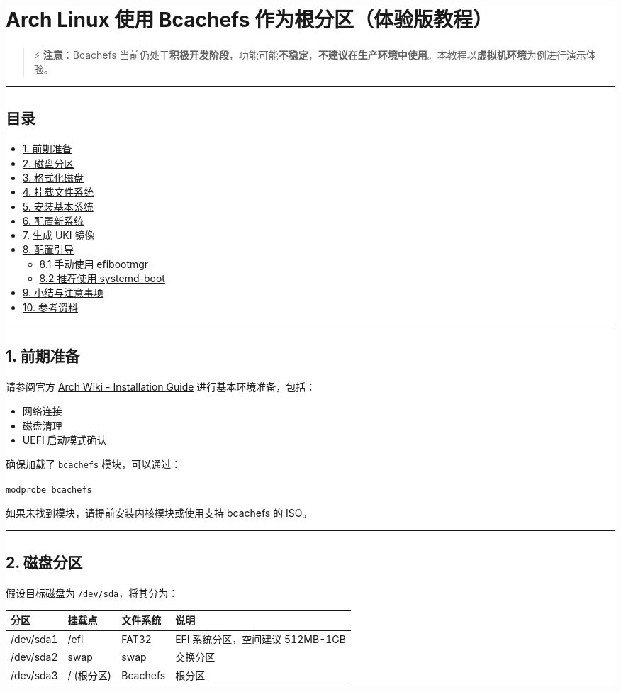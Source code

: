 # Arch Linux 使用 Bcachefs 作为根分区（体验版教程）

> ⚡ **注意**：Bcachefs 当前仍处于**积极开发阶段**，功能可能**不稳定**，**不建议在生产环境中使用**。本教程以**虚拟机环境**为例进行演示体验。

---

## 目录

- [1. 前期准备](#1-前期准备)
- [2. 磁盘分区](#2-磁盘分区)
- [3. 格式化磁盘](#3-格式化磁盘)
- [4. 挂载文件系统](#4-挂载文件系统)
- [5. 安装基本系统](#5-安装基本系统)
- [6. 配置新系统](#6-配置新系统)
- [7. 生成 UKI 镜像](#7-生成-uki-镜像)
- [8. 配置引导](#8-配置引导)
  - [8.1 手动使用 efibootmgr](#81-手动使用-efibootmgr)
  - [8.2 推荐使用 systemd-boot](#82-推荐使用-systemd-boot)
- [9. 小结与注意事项](#9-小结与注意事项)
- [10. 参考资料](#9-参考资料)

---

## 1. 前期准备

请参阅官方 [Arch Wiki - Installation Guide](https://wiki.archlinux.org/title/Installation_guide) 进行基本环境准备，包括：

- 网络连接
- 磁盘清理
- UEFI 启动模式确认

确保加载了 `bcachefs` 模块，可以通过：

```bash
modprobe bcachefs
```

如果未找到模块，请提前安装内核模块或使用支持 bcachefs 的 ISO。

---

## 2. 磁盘分区

假设目标磁盘为 `/dev/sda`，将其分为：

| 分区 | 挂载点 | 文件系统 | 说明 |
|:---|:---|:---|:---|
| /dev/sda1 | /efi | FAT32 | EFI 系统分区，空间建议 512MB-1GB |
| /dev/sda2 | swap | swap | 交换分区 |
| /dev/sda3 | / (根分区) | Bcachefs | 根分区 |
